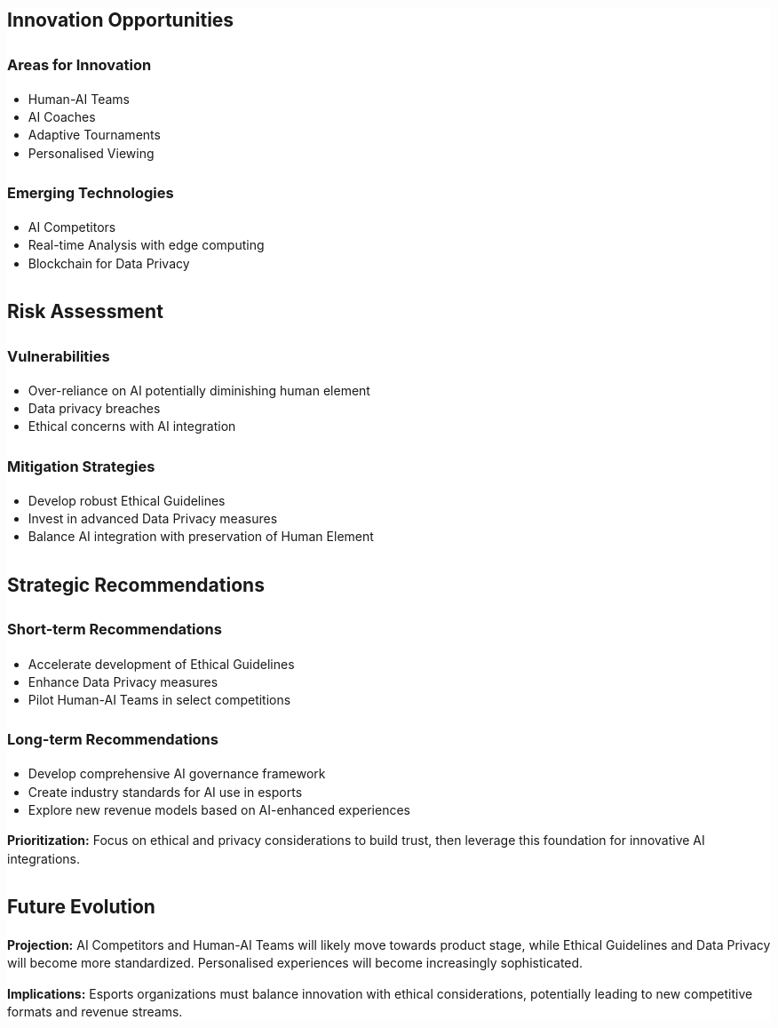 ## Innovation Opportunities

### Areas for Innovation
- Human-AI Teams
- AI Coaches
- Adaptive Tournaments
- Personalised Viewing

### Emerging Technologies
- AI Competitors
- Real-time Analysis with edge computing
- Blockchain for Data Privacy

## Risk Assessment

### Vulnerabilities
- Over-reliance on AI potentially diminishing human element
- Data privacy breaches
- Ethical concerns with AI integration

### Mitigation Strategies
- Develop robust Ethical Guidelines
- Invest in advanced Data Privacy measures
- Balance AI integration with preservation of Human Element

## Strategic Recommendations

### Short-term Recommendations
- Accelerate development of Ethical Guidelines
- Enhance Data Privacy measures
- Pilot Human-AI Teams in select competitions

### Long-term Recommendations
- Develop comprehensive AI governance framework
- Create industry standards for AI use in esports
- Explore new revenue models based on AI-enhanced experiences

**Prioritization:** Focus on ethical and privacy considerations to build trust, then leverage this foundation for innovative AI integrations.

## Future Evolution

**Projection:** AI Competitors and Human-AI Teams will likely move towards product stage, while Ethical Guidelines and Data Privacy will become more standardized. Personalised experiences will become increasingly sophisticated.

**Implications:** Esports organizations must balance innovation with ethical considerations, potentially leading to new competitive formats and revenue streams.
